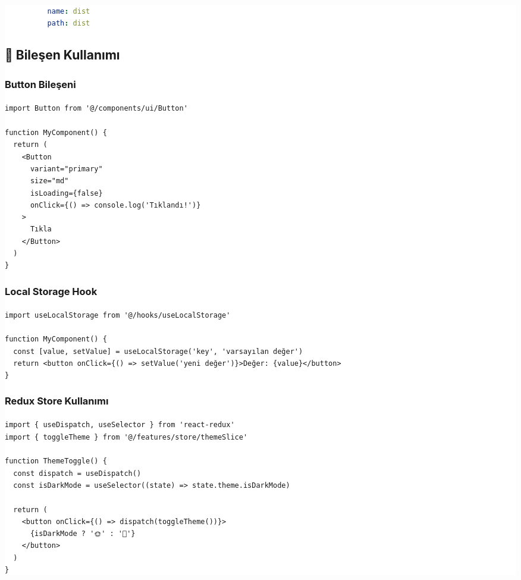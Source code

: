 ```yaml
          name: dist
          path: dist
```

## 🧩 Bileşen Kullanımı

### Button Bileşeni

```tsx
import Button from '@/components/ui/Button'

function MyComponent() {
  return (
    <Button
      variant="primary"
      size="md"
      isLoading={false}
      onClick={() => console.log('Tıklandı!')}
    >
      Tıkla
    </Button>
  )
}
```

### Local Storage Hook

```tsx
import useLocalStorage from '@/hooks/useLocalStorage'

function MyComponent() {
  const [value, setValue] = useLocalStorage('key', 'varsayılan değer')
  return <button onClick={() => setValue('yeni değer')}>Değer: {value}</button>
}
```

### Redux Store Kullanımı

```tsx
import { useDispatch, useSelector } from 'react-redux'
import { toggleTheme } from '@/features/store/themeSlice'

function ThemeToggle() {
  const dispatch = useDispatch()
  const isDarkMode = useSelector((state) => state.theme.isDarkMode)

  return (
    <button onClick={() => dispatch(toggleTheme())}>
      {isDarkMode ? '🌞' : '🌙'}
    </button>
  )
}
```
